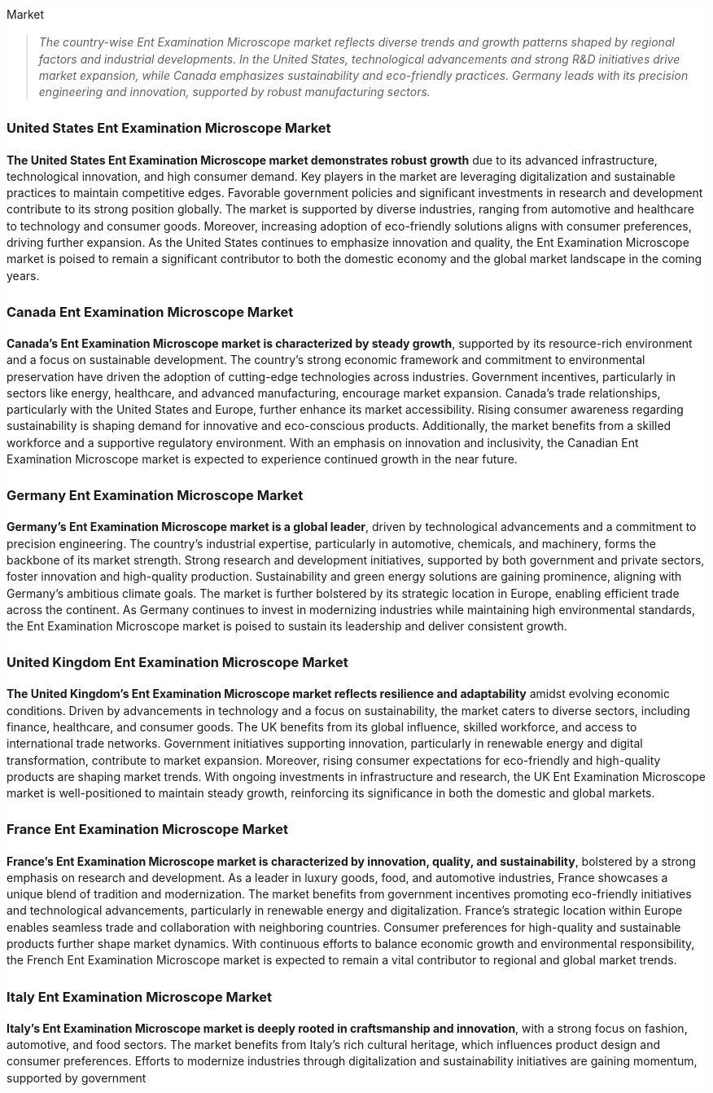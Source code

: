 Market<br /></span></h1><blockquote><p><em><span class="">The country-wise Ent Examination Microscope market reflects diverse trends and growth patterns shaped by regional factors and industrial developments. In the United States, technological advancements and strong R&amp;D initiatives drive market expansion, while Canada emphasizes sustainability and eco-friendly practices. Germany leads with its precision engineering and innovation, supported by robust manufacturing sectors.</span></em></p></blockquote><h3><strong>United States Ent Examination Microscope Market</strong></h3><p><strong>The United States Ent Examination Microscope market demonstrates robust growth</strong> due to its advanced infrastructure, technological innovation, and high consumer demand. Key players in the market are leveraging digitalization and sustainable practices to maintain competitive edges. Favorable government policies and significant investments in research and development contribute to its strong position globally. The market is supported by diverse industries, ranging from automotive and healthcare to technology and consumer goods. Moreover, increasing adoption of eco-friendly solutions aligns with consumer preferences, driving further expansion. As the United States continues to emphasize innovation and quality, the Ent Examination Microscope market is poised to remain a significant contributor to both the domestic economy and the global market landscape in the coming years.</p><h3><strong>Canada Ent Examination Microscope Market</strong></h3><p><strong>Canada&rsquo;s Ent Examination Microscope market is characterized by steady growth</strong>, supported by its resource-rich environment and a focus on sustainable development. The country&rsquo;s strong economic framework and commitment to environmental preservation have driven the adoption of cutting-edge technologies across industries. Government incentives, particularly in sectors like energy, healthcare, and advanced manufacturing, encourage market expansion. Canada&rsquo;s trade relationships, particularly with the United States and Europe, further enhance its market accessibility. Rising consumer awareness regarding sustainability is shaping demand for innovative and eco-conscious products. Additionally, the market benefits from a skilled workforce and a supportive regulatory environment. With an emphasis on innovation and inclusivity, the Canadian Ent Examination Microscope market is expected to experience continued growth in the near future.</p><h3><strong>Germany Ent Examination Microscope Market</strong></h3><p><strong>Germany&rsquo;s Ent Examination Microscope market is a global leader</strong>, driven by technological advancements and a commitment to precision engineering. The country&rsquo;s industrial expertise, particularly in automotive, chemicals, and machinery, forms the backbone of its market strength. Strong research and development initiatives, supported by both government and private sectors, foster innovation and high-quality production. Sustainability and green energy solutions are gaining prominence, aligning with Germany&rsquo;s ambitious climate goals. The market is further bolstered by its strategic location in Europe, enabling efficient trade across the continent. As Germany continues to invest in modernizing industries while maintaining high environmental standards, the Ent Examination Microscope market is poised to sustain its leadership and deliver consistent growth.</p><h3><strong>United Kingdom Ent Examination Microscope Market</strong></h3><p><strong>The United Kingdom&rsquo;s Ent Examination Microscope market reflects resilience and adaptability</strong> amidst evolving economic conditions. Driven by advancements in technology and a focus on sustainability, the market caters to diverse sectors, including finance, healthcare, and consumer goods. The UK benefits from its global influence, skilled workforce, and access to international trade networks. Government initiatives supporting innovation, particularly in renewable energy and digital transformation, contribute to market expansion. Moreover, rising consumer expectations for eco-friendly and high-quality products are shaping market trends. With ongoing investments in infrastructure and research, the UK Ent Examination Microscope market is well-positioned to maintain steady growth, reinforcing its significance in both the domestic and global markets.</p><h3><strong>France Ent Examination Microscope Market</strong></h3><p><strong>France&rsquo;s Ent Examination Microscope market is characterized by innovation, quality, and sustainability</strong>, bolstered by a strong emphasis on research and development. As a leader in luxury goods, food, and automotive industries, France showcases a unique blend of tradition and modernization. The market benefits from government incentives promoting eco-friendly initiatives and technological advancements, particularly in renewable energy and digitalization. France&rsquo;s strategic location within Europe enables seamless trade and collaboration with neighboring countries. Consumer preferences for high-quality and sustainable products further shape market dynamics. With continuous efforts to balance economic growth and environmental responsibility, the French Ent Examination Microscope market is expected to remain a vital contributor to regional and global market trends.</p><h3><strong>Italy Ent Examination Microscope Market</strong></h3><p><strong>Italy&rsquo;s Ent Examination Microscope market is deeply rooted in craftsmanship and innovation</strong>, with a strong focus on fashion, automotive, and food sectors. The market benefits from Italy&rsquo;s rich cultural heritage, which influences product design and consumer preferences. Efforts to modernize industries through digitalization and sustainability initiatives are gaining momentum, supported by government